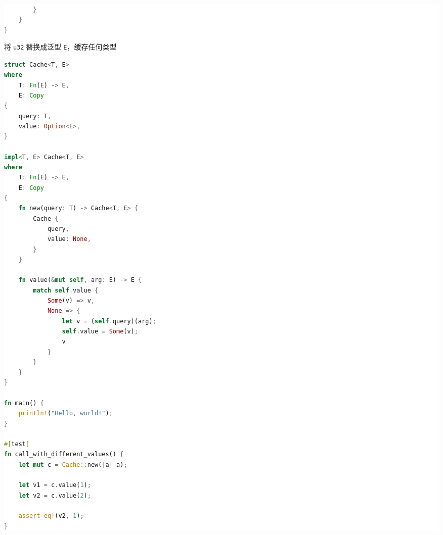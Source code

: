 ```rust
        }
    }
}
```

将 `u32` 替换成泛型 `E`，缓存任何类型

```rust
struct Cache<T, E>
where
    T: Fn(E) -> E,
    E: Copy
{
    query: T,
    value: Option<E>,
}

impl<T, E> Cache<T, E> 
where
    T: Fn(E) -> E,
    E: Copy
{
    fn new(query: T) -> Cache<T, E> {
        Cache {
            query,
            value: None,
        }
    }

    fn value(&mut self, arg: E) -> E {
        match self.value {
            Some(v) => v,
            None => {
                let v = (self.query)(arg);
                self.value = Some(v);
                v
            }
        }
    }
}

fn main() {
    println!("Hello, world!");
}

#[test]
fn call_with_different_values() {
    let mut c = Cache::new(|a| a);

    let v1 = c.value(1);
    let v2 = c.value(2);

    assert_eq!(v2, 1);
}
```
